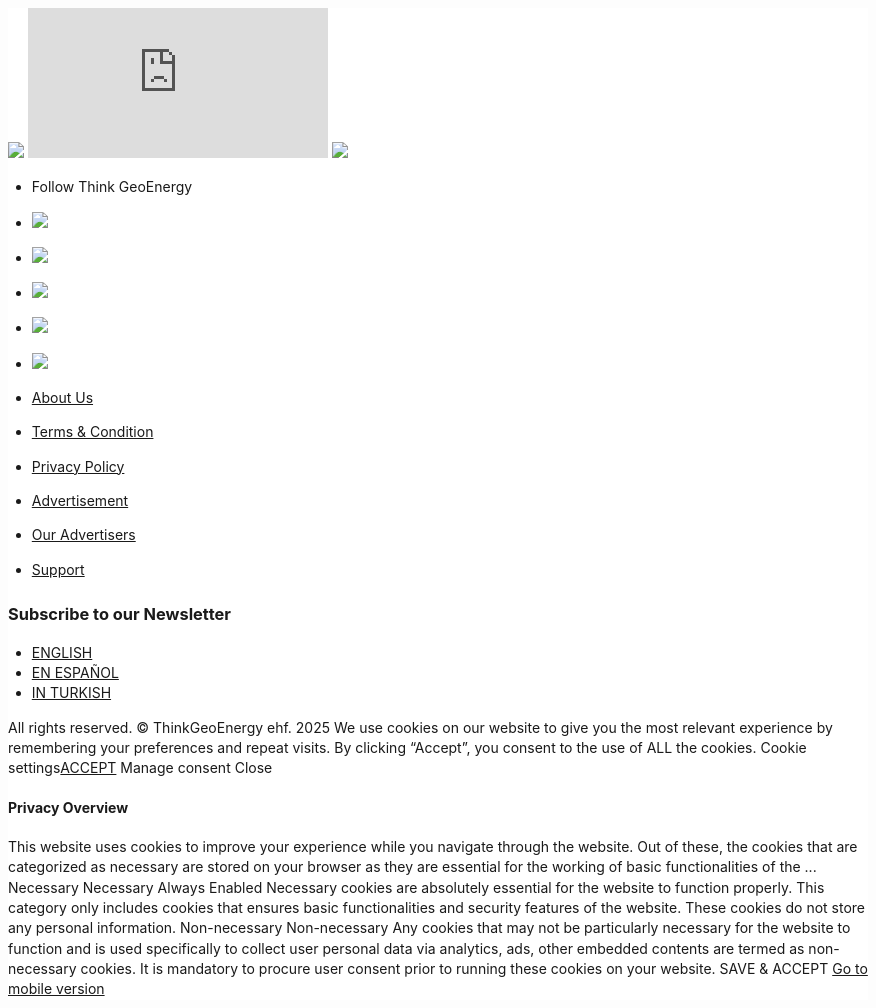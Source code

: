 [![](https://ads.thinkgeoenergy.com/images/d43f23414ac0635c1f8442c9beba9fde.jpg)](https://ads.thinkgeoenergy.com/delivery/cl.php?bannerid=260&zoneid=153&sig=f00735bf447cb3ee92d64f28be388ff23638991acb61e6a64df85105fb87c686&oadest=https%3A%2F%2Fwww.jrgenergy.com%2F%3F%26utm_source%3Dthink%2Bgeo%2Benergy%26utm_medium%3Ddisplay%26utm_campaign%3Dthink%2Bgeo%2Benergy%2Bwebsite%2Badvertising)
![](https://ads.thinkgeoenergy.com/delivery/lg.php?bannerid=260&campaignid=1&zoneid=153&loc=https%3A%2F%2Fwww.thinkgeoenergy.com%2Fcase-study-fishing-a-geothermal-pump-stuck-at-2067-meters-depth%2F&cb=c24004f44a)
[ ![](https://www.thinkgeoenergy.com/wp-content/themes/tge/img/logos/logo.png) ](https://www.thinkgeoenergy.com/case-study-fishing-a-geothermal-pump-stuck-at-2067-meters-depth/)
  * Follow Think GeoEnergy
  * [ ![](https://www.thinkgeoenergy.com/wp-content/themes/tge/img/icons/facebook-icon.png) ](https://www.facebook.com/thinkgeoenergy)
  * [ ![](https://www.thinkgeoenergy.com/wp-content/themes/tge/img/icons/instagram.png) ](https://www.instagram.com/thinkgeoenergy/?hl=en)
  * [ ![](https://www.thinkgeoenergy.com/wp-content/themes/tge/img/icons/in.png) ](http://www.linkedin.com/groups?gid=1960587&trk=myg_ugrp_ovr)
  * [ ![](https://www.thinkgeoenergy.com/wp-content/themes/tge/img/icons/twitter_x_icon.png) ](https://x.com/thinkgeoenergy)
  * [ ![](https://www.thinkgeoenergy.com/wp-content/themes/tge/img/icons/YT.png) ](https://www.youtube.com/channel/UCvRx_SSV897Nm4e7NQbt5vQ)


  * [About Us](https://www.thinkgeoenergy.com/about/)
  * [Terms & Condition](https://www.thinkgeoenergy.com/about/terms-conditions/)
  * [Privacy Policy](https://www.thinkgeoenergy.com/about/privacy-policy/)
  * [Advertisement](https://www.thinkgeoenergy.com/advertisement/)
  * [Our Advertisers](https://www.thinkgeoenergy.com/our-advertisers/)
  * [Support](https://www.thinkgeoenergy.com/support-us/)


### Subscribe to our Newsletter
  * [ENGLISH](https://www.thinkgeoenergy.com/)
  * [EN ESPAÑOL](http://www.piensageotermia.com/)
  * [IN TURKISH](http://www.jeotermalhaberler.com/)


All rights reserved. © ThinkGeoEnergy ehf. 2025 
We use cookies on our website to give you the most relevant experience by remembering your preferences and repeat visits. By clicking “Accept”, you consent to the use of ALL the cookies.
Cookie settings[ACCEPT](https://www.thinkgeoenergy.com/case-study-fishing-a-geothermal-pump-stuck-at-2067-meters-depth/)
Manage consent
Close
#### Privacy Overview
This website uses cookies to improve your experience while you navigate through the website. Out of these, the cookies that are categorized as necessary are stored on your browser as they are essential for the working of basic functionalities of the ...
Necessary 
Necessary
Always Enabled
Necessary cookies are absolutely essential for the website to function properly. This category only includes cookies that ensures basic functionalities and security features of the website. These cookies do not store any personal information. 
Non-necessary 
Non-necessary
Any cookies that may not be particularly necessary for the website to function and is used specifically to collect user personal data via analytics, ads, other embedded contents are termed as non-necessary cookies. It is mandatory to procure user consent prior to running these cookies on your website. 
SAVE & ACCEPT
[ Go to mobile version ](https://www.thinkgeoenergy.com/case-study-fishing-a-geothermal-pump-stuck-at-2067-meters-depth/?amp=1)
